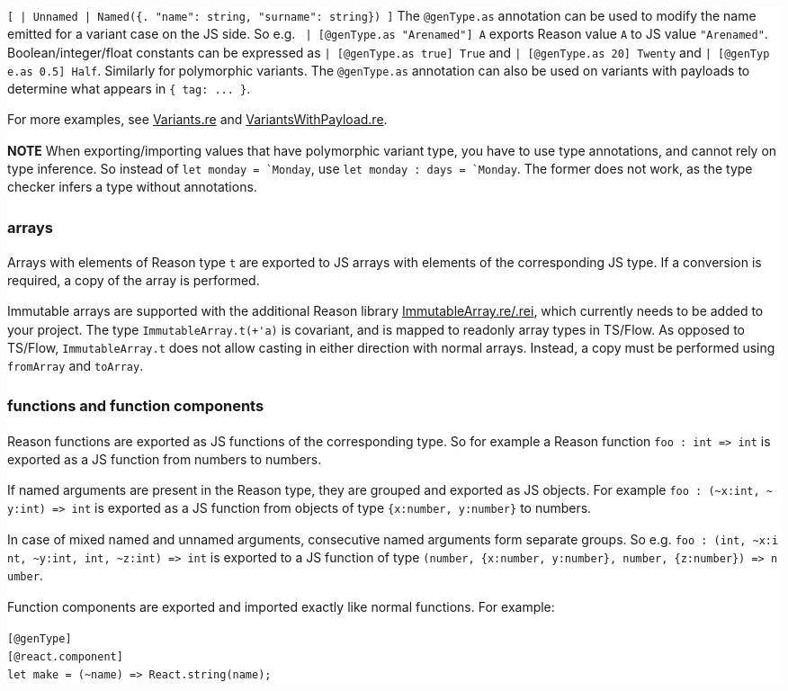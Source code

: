 ``` [ | Unnamed | Named({. "name": string, "surname": string}) ] ```
The `@genType.as` annotation can be used to modify the name emitted for a variant case on the JS side. So e.g. ``` | [@genType.as "Arenamed"] A``` exports Reason value `` A `` to JS value `"Arenamed"`.
Boolean/integer/float constants can be expressed as ``` | [@genType.as true] True ``` and ``` | [@genType.as 20] Twenty ``` and ``` | [@genType.as 0.5] Half ```. Similarly for polymorphic variants.
The `@genType.as` annotation can also be used on variants with payloads to determine what appears in `{ tag: ... }`.


For more examples, see [Variants.re](examples/typescript-react-example/src/Variants.re) and [VariantsWithPayload.re](examples/typescript-react-example/src/VariantsWithPayload.re).

**NOTE** When exporting/importing values that have polymorphic variant type, you have to use type annotations, and cannot rely on type inference. So instead of ```let monday = `Monday```, use ```let monday : days = `Monday```. The former does not work, as the type checker infers a type without annotations.

### arrays

Arrays with elements of Reason type `t` are exported to JS arrays with elements of the corresponding JS type. If a conversion is required, a copy of the array is performed.

Immutable arrays are supported with the additional Reason library
[ImmutableArray.re/.rei](examples/typescript-react-example/src/ImmutableArray.rei), which currently needs to be added to your project.
The type `ImmutableArray.t(+'a)` is covariant, and is mapped to readonly array types in TS/Flow. As opposed to TS/Flow, `ImmutableArray.t` does not allow casting in either direction with normal arrays. Instead, a copy must be performed using `fromArray` and `toArray`.

### functions and function components

Reason functions are exported as JS functions of the corresponding type.
So for example a Reason function `foo : int => int` is exported as a JS function from numbers to numbers.

If named arguments are present in the Reason type, they are grouped and exported as JS objects. For example `foo : (~x:int, ~y:int) => int` is exported as a JS function from objects of type `{x:number, y:number}` to numbers.

In case of mixed named and unnamed arguments, consecutive named arguments form separate groups. So e.g. `foo : (int, ~x:int, ~y:int, int, ~z:int) => int` is exported to a JS function of type `(number, {x:number, y:number}, number, {z:number}) => number`.

Function components are exported and imported exactly like normal functions. For example:

```reaspn
[@genType]
[@react.component]
let make = (~name) => React.string(name);
```
